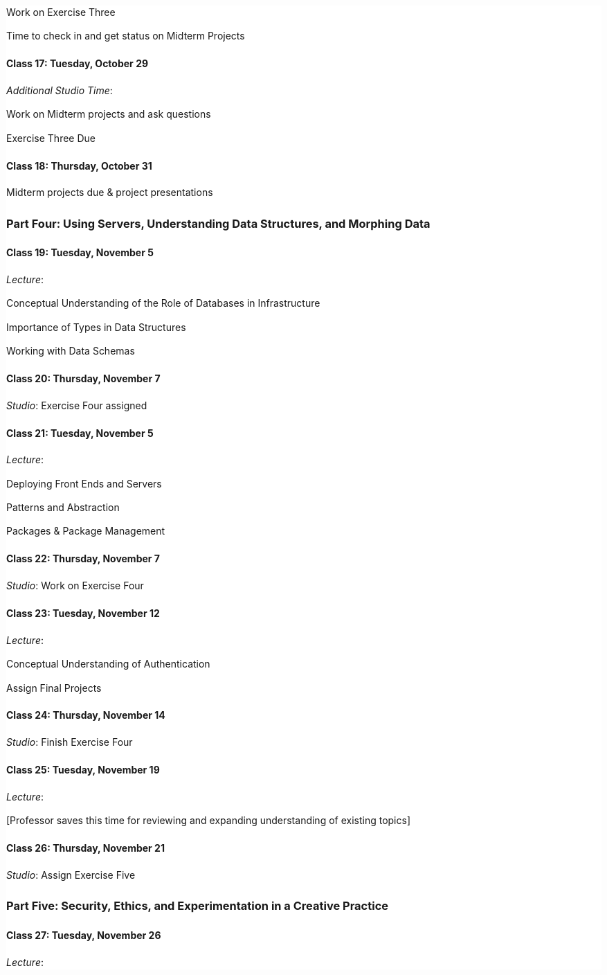 Work on Exercise Three

Time to check in and get status on Midterm Projects
#### Class 17: Tuesday, October 29
*Additional Studio Time*:

Work on Midterm projects and ask questions

Exercise Three Due
#### Class 18: Thursday, October 31
Midterm projects due & project presentations
### Part Four: Using Servers, Understanding Data Structures, and Morphing Data
#### Class 19: Tuesday, November 5
*Lecture*:

Conceptual Understanding of the Role of Databases in Infrastructure

Importance of Types in Data Structures

Working with Data Schemas
#### Class 20: Thursday, November 7
*Studio*: Exercise Four assigned
#### Class 21: Tuesday, November 5
*Lecture*:

Deploying Front Ends and Servers

Patterns and Abstraction

Packages & Package Management
#### Class 22: Thursday, November 7
*Studio*: Work on Exercise Four
#### Class 23: Tuesday, November 12
*Lecture*:

Conceptual Understanding of Authentication

Assign Final Projects
#### Class 24: Thursday, November 14
*Studio*: Finish Exercise Four
#### Class 25: Tuesday, November 19
*Lecture*: 

[Professor saves this time for reviewing and expanding understanding of existing topics]
#### Class 26: Thursday, November 21
*Studio*: Assign Exercise Five
### Part Five: Security, Ethics, and Experimentation in a Creative Practice
#### Class 27: Tuesday, November 26
*Lecture*:
